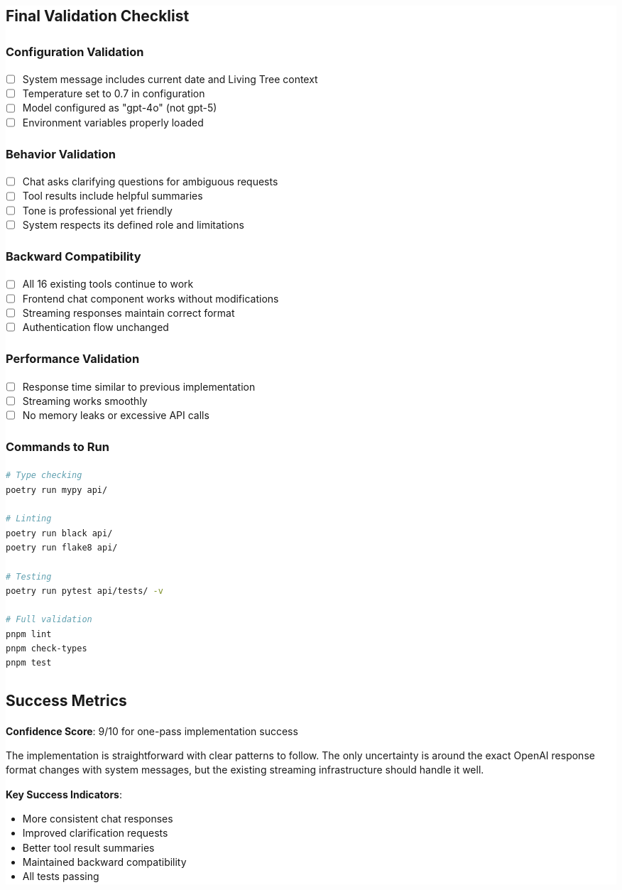 ## Final Validation Checklist

### Configuration Validation
- [ ] System message includes current date and Living Tree context
- [ ] Temperature set to 0.7 in configuration
- [ ] Model configured as "gpt-4o" (not gpt-5)
- [ ] Environment variables properly loaded

### Behavior Validation
- [ ] Chat asks clarifying questions for ambiguous requests
- [ ] Tool results include helpful summaries
- [ ] Tone is professional yet friendly
- [ ] System respects its defined role and limitations

### Backward Compatibility
- [ ] All 16 existing tools continue to work
- [ ] Frontend chat component works without modifications
- [ ] Streaming responses maintain correct format
- [ ] Authentication flow unchanged

### Performance Validation
- [ ] Response time similar to previous implementation
- [ ] Streaming works smoothly
- [ ] No memory leaks or excessive API calls

### Commands to Run

```bash
# Type checking
poetry run mypy api/

# Linting
poetry run black api/
poetry run flake8 api/

# Testing
poetry run pytest api/tests/ -v

# Full validation
pnpm lint
pnpm check-types
pnpm test
```

## Success Metrics

**Confidence Score**: 9/10 for one-pass implementation success

The implementation is straightforward with clear patterns to follow. The only uncertainty is around the exact OpenAI response format changes with system messages, but the existing streaming infrastructure should handle it well.

**Key Success Indicators**:
- More consistent chat responses
- Improved clarification requests
- Better tool result summaries
- Maintained backward compatibility
- All tests passing